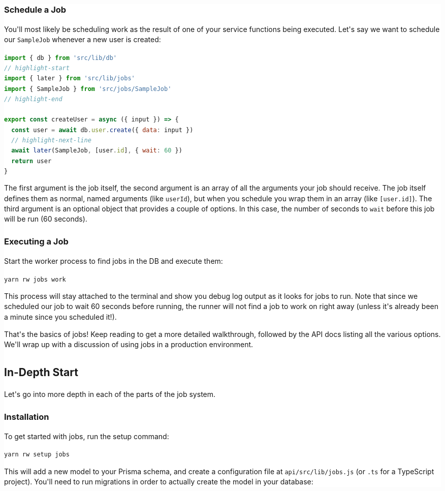 ### Schedule a Job

You'll most likely be scheduling work as the result of one of your service functions being executed. Let's say we want to schedule our `SampleJob` whenever a new user is created:

```js title="api/src/services/users/users.js"
import { db } from 'src/lib/db'
// highlight-start
import { later } from 'src/lib/jobs'
import { SampleJob } from 'src/jobs/SampleJob'
// highlight-end

export const createUser = async ({ input }) => {
  const user = await db.user.create({ data: input })
  // highlight-next-line
  await later(SampleJob, [user.id], { wait: 60 })
  return user
}
```

The first argument is the job itself, the second argument is an array of all the arguments your job should receive. The job itself defines them as normal, named arguments (like `userId`), but when you schedule you wrap them in an array (like `[user.id]`). The third argument is an optional object that provides a couple of options. In this case, the number of seconds to `wait` before this job will be run (60 seconds).

### Executing a Job

Start the worker process to find jobs in the DB and execute them:

```bash
yarn rw jobs work
```

This process will stay attached to the terminal and show you debug log output as it looks for jobs to run. Note that since we scheduled our job to wait 60 seconds before running, the runner will not find a job to work on right away (unless it's already been a minute since you scheduled it!).

That's the basics of jobs! Keep reading to get a more detailed walkthrough, followed by the API docs listing all the various options. We'll wrap up with a discussion of using jobs in a production environment.

## In-Depth Start

Let's go into more depth in each of the parts of the job system.

### Installation

To get started with jobs, run the setup command:

```bash
yarn rw setup jobs
```

This will add a new model to your Prisma schema, and create a configuration file at `api/src/lib/jobs.js` (or `.ts` for a TypeScript project). You'll need to run migrations in order to actually create the model in your database:
